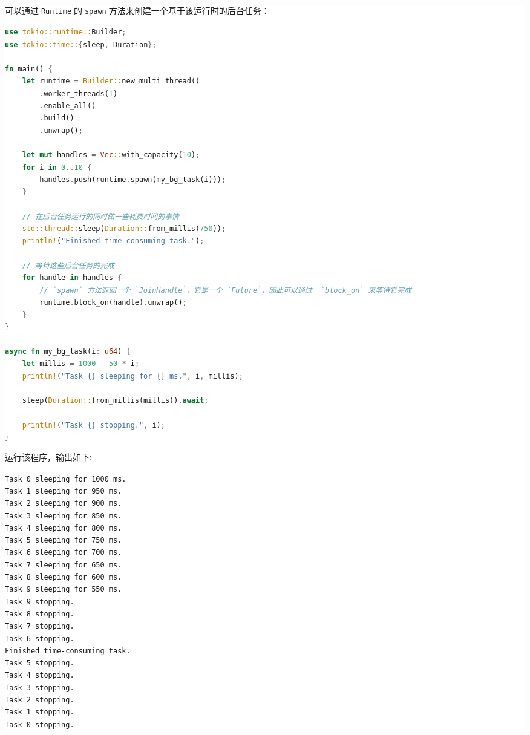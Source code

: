 可以通过 `Runtime` 的 `spawn` 方法来创建一个基于该运行时的后台任务：

```rust
use tokio::runtime::Builder;
use tokio::time::{sleep, Duration};

fn main() {
    let runtime = Builder::new_multi_thread()
        .worker_threads(1)
        .enable_all()
        .build()
        .unwrap();

    let mut handles = Vec::with_capacity(10);
    for i in 0..10 {
        handles.push(runtime.spawn(my_bg_task(i)));
    }

    // 在后台任务运行的同时做一些耗费时间的事情
    std::thread::sleep(Duration::from_millis(750));
    println!("Finished time-consuming task.");

    // 等待这些后台任务的完成
    for handle in handles {
        // `spawn` 方法返回一个 `JoinHandle`，它是一个 `Future`，因此可以通过  `block_on` 来等待它完成
        runtime.block_on(handle).unwrap();
    }
}

async fn my_bg_task(i: u64) {
    let millis = 1000 - 50 * i;
    println!("Task {} sleeping for {} ms.", i, millis);

    sleep(Duration::from_millis(millis)).await;

    println!("Task {} stopping.", i);
}
```

运行该程序，输出如下:

```console
Task 0 sleeping for 1000 ms.
Task 1 sleeping for 950 ms.
Task 2 sleeping for 900 ms.
Task 3 sleeping for 850 ms.
Task 4 sleeping for 800 ms.
Task 5 sleeping for 750 ms.
Task 6 sleeping for 700 ms.
Task 7 sleeping for 650 ms.
Task 8 sleeping for 600 ms.
Task 9 sleeping for 550 ms.
Task 9 stopping.
Task 8 stopping.
Task 7 stopping.
Task 6 stopping.
Finished time-consuming task.
Task 5 stopping.
Task 4 stopping.
Task 3 stopping.
Task 2 stopping.
Task 1 stopping.
Task 0 stopping.
```
